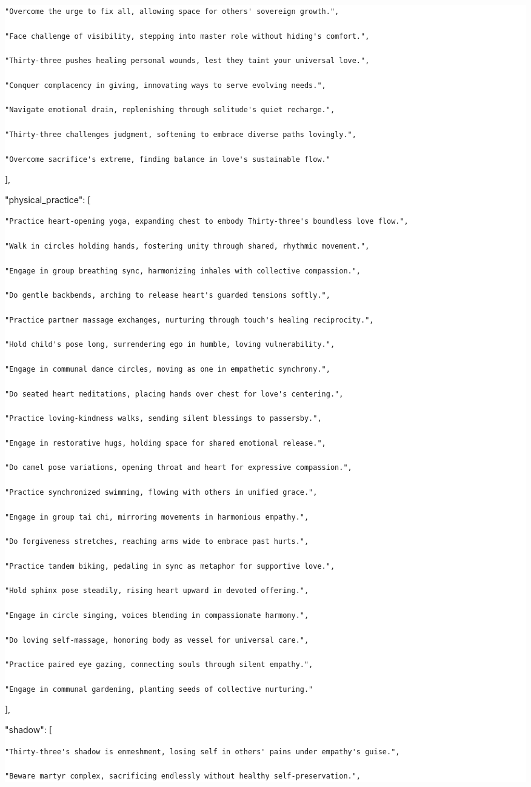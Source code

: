     "Overcome the urge to fix all, allowing space for others' sovereign growth.",

    "Face challenge of visibility, stepping into master role without hiding's comfort.",

    "Thirty-three pushes healing personal wounds, lest they taint your universal love.",

    "Conquer complacency in giving, innovating ways to serve evolving needs.",

    "Navigate emotional drain, replenishing through solitude's quiet recharge.",

    "Thirty-three challenges judgment, softening to embrace diverse paths lovingly.",

    "Overcome sacrifice's extreme, finding balance in love's sustainable flow."

  \],

  "physical_practice": \[

    "Practice heart-opening yoga, expanding chest to embody Thirty-three's boundless love flow.",

    "Walk in circles holding hands, fostering unity through shared, rhythmic movement.",

    "Engage in group breathing sync, harmonizing inhales with collective compassion.",

    "Do gentle backbends, arching to release heart's guarded tensions softly.",

    "Practice partner massage exchanges, nurturing through touch's healing reciprocity.",

    "Hold child's pose long, surrendering ego in humble, loving vulnerability.",

    "Engage in communal dance circles, moving as one in empathetic synchrony.",

    "Do seated heart meditations, placing hands over chest for love's centering.",

    "Practice loving-kindness walks, sending silent blessings to passersby.",

    "Engage in restorative hugs, holding space for shared emotional release.",

    "Do camel pose variations, opening throat and heart for expressive compassion.",

    "Practice synchronized swimming, flowing with others in unified grace.",

    "Engage in group tai chi, mirroring movements in harmonious empathy.",

    "Do forgiveness stretches, reaching arms wide to embrace past hurts.",

    "Practice tandem biking, pedaling in sync as metaphor for supportive love.",

    "Hold sphinx pose steadily, rising heart upward in devoted offering.",

    "Engage in circle singing, voices blending in compassionate harmony.",

    "Do loving self-massage, honoring body as vessel for universal care.",

    "Practice paired eye gazing, connecting souls through silent empathy.",

    "Engage in communal gardening, planting seeds of collective nurturing."

  \],

  "shadow": \[

    "Thirty-three's shadow is enmeshment, losing self in others' pains under empathy's guise.",

    "Beware martyr complex, sacrificing endlessly without healthy self-preservation.",
